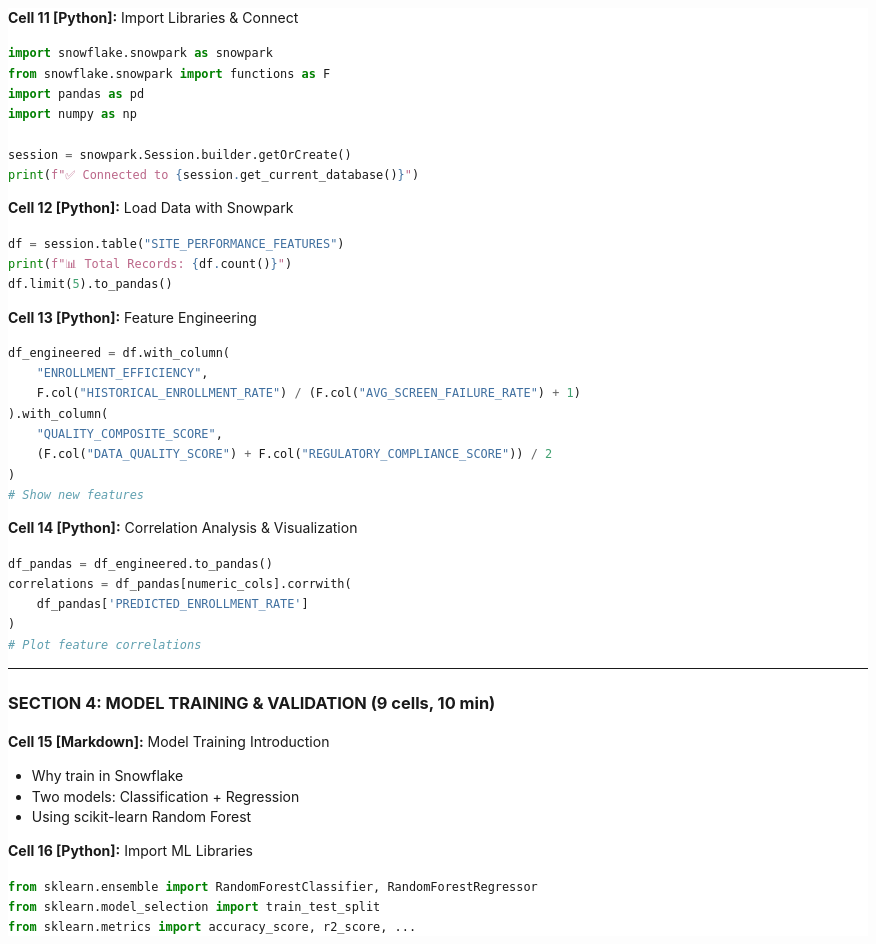 **Cell 11 [Python]:** Import Libraries & Connect
```python
import snowflake.snowpark as snowpark
from snowflake.snowpark import functions as F
import pandas as pd
import numpy as np

session = snowpark.Session.builder.getOrCreate()
print(f"✅ Connected to {session.get_current_database()}")
```

**Cell 12 [Python]:** Load Data with Snowpark
```python
df = session.table("SITE_PERFORMANCE_FEATURES")
print(f"📊 Total Records: {df.count()}")
df.limit(5).to_pandas()
```

**Cell 13 [Python]:** Feature Engineering
```python
df_engineered = df.with_column(
    "ENROLLMENT_EFFICIENCY",
    F.col("HISTORICAL_ENROLLMENT_RATE") / (F.col("AVG_SCREEN_FAILURE_RATE") + 1)
).with_column(
    "QUALITY_COMPOSITE_SCORE",
    (F.col("DATA_QUALITY_SCORE") + F.col("REGULATORY_COMPLIANCE_SCORE")) / 2
)
# Show new features
```

**Cell 14 [Python]:** Correlation Analysis & Visualization
```python
df_pandas = df_engineered.to_pandas()
correlations = df_pandas[numeric_cols].corrwith(
    df_pandas['PREDICTED_ENROLLMENT_RATE']
)
# Plot feature correlations
```

---

### **SECTION 4: MODEL TRAINING & VALIDATION** (9 cells, 10 min)

**Cell 15 [Markdown]:** Model Training Introduction
- Why train in Snowflake
- Two models: Classification + Regression
- Using scikit-learn Random Forest

**Cell 16 [Python]:** Import ML Libraries
```python
from sklearn.ensemble import RandomForestClassifier, RandomForestRegressor
from sklearn.model_selection import train_test_split
from sklearn.metrics import accuracy_score, r2_score, ...
```
